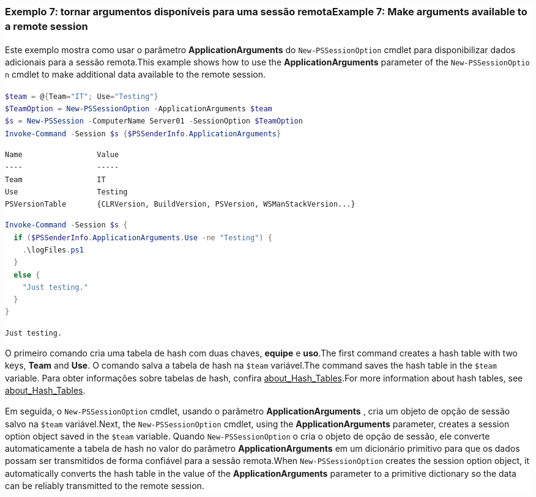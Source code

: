 ### <span data-ttu-id="21d33-149">Exemplo 7: tornar argumentos disponíveis para uma sessão remota</span><span class="sxs-lookup"><span data-stu-id="21d33-149">Example 7: Make arguments available to a remote session</span></span>

<span data-ttu-id="21d33-150">Este exemplo mostra como usar o parâmetro **ApplicationArguments** do `New-PSSessionOption` cmdlet para disponibilizar dados adicionais para a sessão remota.</span><span class="sxs-lookup"><span data-stu-id="21d33-150">This example shows how to use the **ApplicationArguments** parameter of the `New-PSSessionOption` cmdlet to make additional data available to the remote session.</span></span>

```powershell
$team = @{Team="IT"; Use="Testing"}
$TeamOption = New-PSSessionOption -ApplicationArguments $team
$s = New-PSSession -ComputerName Server01 -SessionOption $TeamOption
Invoke-Command -Session $s {$PSSenderInfo.ApplicationArguments}
```

```Output
Name                 Value
----                 -----
Team                 IT
Use                  Testing
PSVersionTable       {CLRVersion, BuildVersion, PSVersion, WSManStackVersion...}
```

```powershell
Invoke-Command -Session $s {
  if ($PSSenderInfo.ApplicationArguments.Use -ne "Testing") {
    .\logFiles.ps1
  }
  else {
    "Just testing."
  }
}
```

```Output
Just testing.
```

<span data-ttu-id="21d33-151">O primeiro comando cria uma tabela de hash com duas chaves, **equipe** e **uso**.</span><span class="sxs-lookup"><span data-stu-id="21d33-151">The first command creates a hash table with two keys, **Team** and **Use**.</span></span> <span data-ttu-id="21d33-152">O comando salva a tabela de hash na `$team` variável.</span><span class="sxs-lookup"><span data-stu-id="21d33-152">The command saves the hash table in the `$team` variable.</span></span> <span data-ttu-id="21d33-153">Para obter informações sobre tabelas de hash, confira [about_Hash_Tables](about/about_Hash_Tables.md).</span><span class="sxs-lookup"><span data-stu-id="21d33-153">For more information about hash tables, see [about_Hash_Tables](about/about_Hash_Tables.md).</span></span>

<span data-ttu-id="21d33-154">Em seguida, o `New-PSSessionOption` cmdlet, usando o parâmetro **ApplicationArguments** , cria um objeto de opção de sessão salvo na `$team` variável.</span><span class="sxs-lookup"><span data-stu-id="21d33-154">Next, the `New-PSSessionOption` cmdlet, using the **ApplicationArguments** parameter, creates a session option object saved in the `$team` variable.</span></span> <span data-ttu-id="21d33-155">Quando `New-PSSessionOption` o cria o objeto de opção de sessão, ele converte automaticamente a tabela de hash no valor do parâmetro **ApplicationArguments** em um dicionário primitivo para que os dados possam ser transmitidos de forma confiável para a sessão remota.</span><span class="sxs-lookup"><span data-stu-id="21d33-155">When `New-PSSessionOption` creates the session option object, it automatically converts the hash table in the value of the **ApplicationArguments** parameter to a primitive dictionary so the data can be reliably transmitted to the remote session.</span></span>
